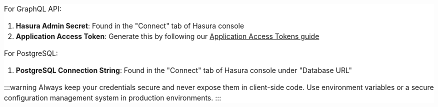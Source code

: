 For GraphQL API:
1. **Hasura Admin Secret**: Found in the "Connect" tab of Hasura console
2. **Application Access Token**: Generate this by following our [Application Access Tokens guide](16_application-access-tokens.md)

For PostgreSQL:
1. **PostgreSQL Connection String**: Found in the "Connect" tab of Hasura console under "Database URL"


:::warning
Always keep your credentials secure and never expose them in client-side code. Use environment variables or a secure configuration management system in production environments.
:::
